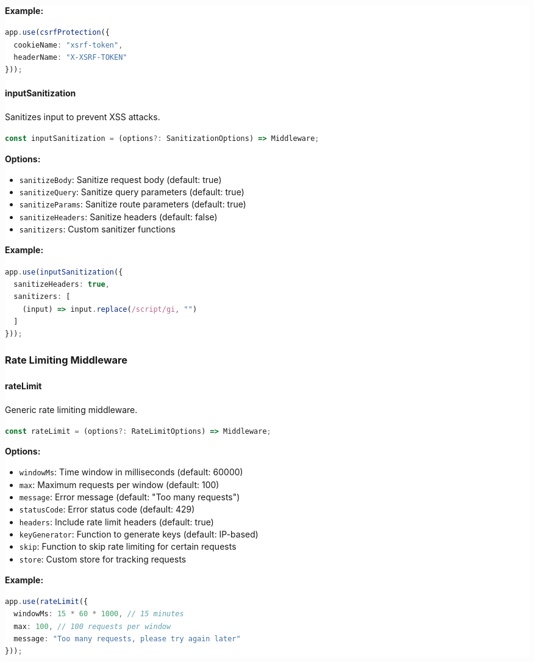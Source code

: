 **Example:**
```typescript
app.use(csrfProtection({
  cookieName: "xsrf-token",
  headerName: "X-XSRF-TOKEN"
}));
```

#### inputSanitization

Sanitizes input to prevent XSS attacks.

```typescript
const inputSanitization = (options?: SanitizationOptions) => Middleware;
```

**Options:**
- `sanitizeBody`: Sanitize request body (default: true)
- `sanitizeQuery`: Sanitize query parameters (default: true)
- `sanitizeParams`: Sanitize route parameters (default: true)
- `sanitizeHeaders`: Sanitize headers (default: false)
- `sanitizers`: Custom sanitizer functions

**Example:**
```typescript
app.use(inputSanitization({
  sanitizeHeaders: true,
  sanitizers: [
    (input) => input.replace(/script/gi, "")
  ]
}));
```

### Rate Limiting Middleware

#### rateLimit

Generic rate limiting middleware.

```typescript
const rateLimit = (options?: RateLimitOptions) => Middleware;
```

**Options:**
- `windowMs`: Time window in milliseconds (default: 60000)
- `max`: Maximum requests per window (default: 100)
- `message`: Error message (default: "Too many requests")
- `statusCode`: Error status code (default: 429)
- `headers`: Include rate limit headers (default: true)
- `keyGenerator`: Function to generate keys (default: IP-based)
- `skip`: Function to skip rate limiting for certain requests
- `store`: Custom store for tracking requests

**Example:**
```typescript
app.use(rateLimit({
  windowMs: 15 * 60 * 1000, // 15 minutes
  max: 100, // 100 requests per window
  message: "Too many requests, please try again later"
}));
```
